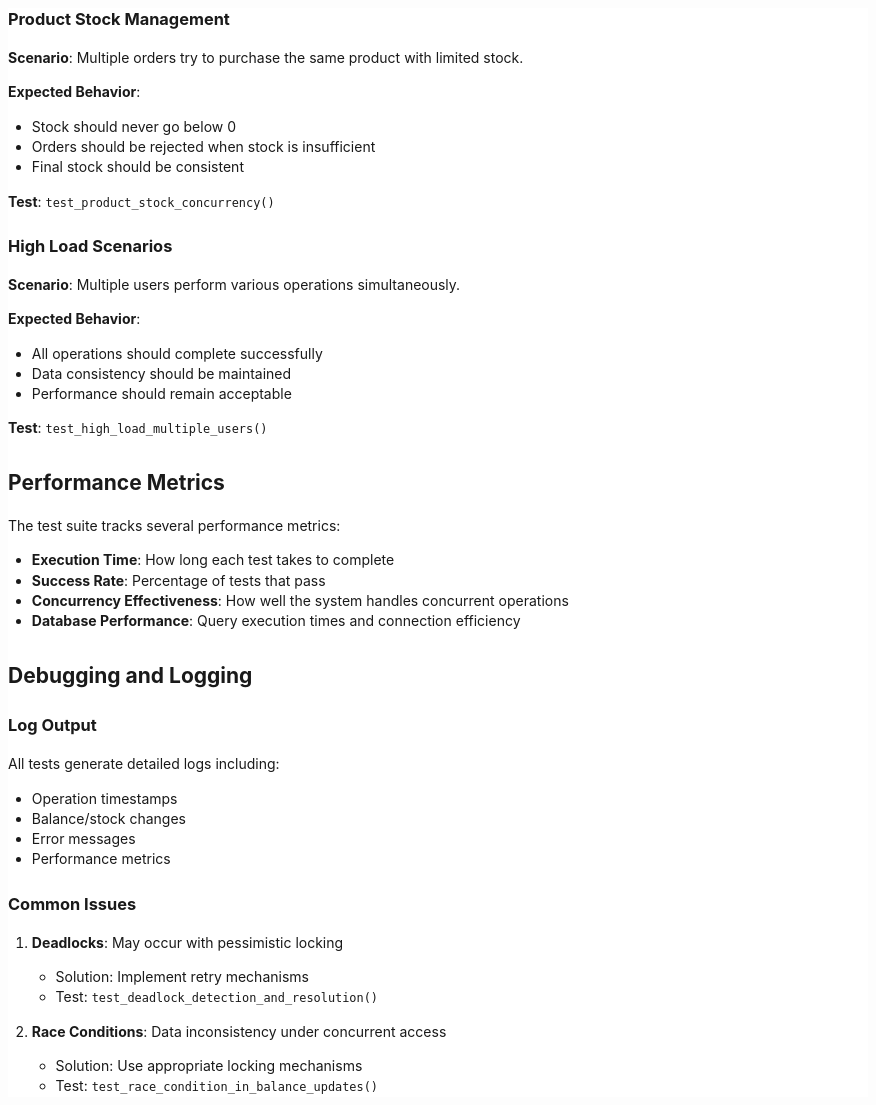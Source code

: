 ### Product Stock Management

**Scenario**: Multiple orders try to purchase the same product with limited stock.

**Expected Behavior**:

-   Stock should never go below 0
-   Orders should be rejected when stock is insufficient
-   Final stock should be consistent

**Test**: `test_product_stock_concurrency()`

### High Load Scenarios

**Scenario**: Multiple users perform various operations simultaneously.

**Expected Behavior**:

-   All operations should complete successfully
-   Data consistency should be maintained
-   Performance should remain acceptable

**Test**: `test_high_load_multiple_users()`

## Performance Metrics

The test suite tracks several performance metrics:

-   **Execution Time**: How long each test takes to complete
-   **Success Rate**: Percentage of tests that pass
-   **Concurrency Effectiveness**: How well the system handles concurrent operations
-   **Database Performance**: Query execution times and connection efficiency

## Debugging and Logging

### Log Output

All tests generate detailed logs including:

-   Operation timestamps
-   Balance/stock changes
-   Error messages
-   Performance metrics

### Common Issues

1. **Deadlocks**: May occur with pessimistic locking

    - Solution: Implement retry mechanisms
    - Test: `test_deadlock_detection_and_resolution()`

2. **Race Conditions**: Data inconsistency under concurrent access

    - Solution: Use appropriate locking mechanisms
    - Test: `test_race_condition_in_balance_updates()`
